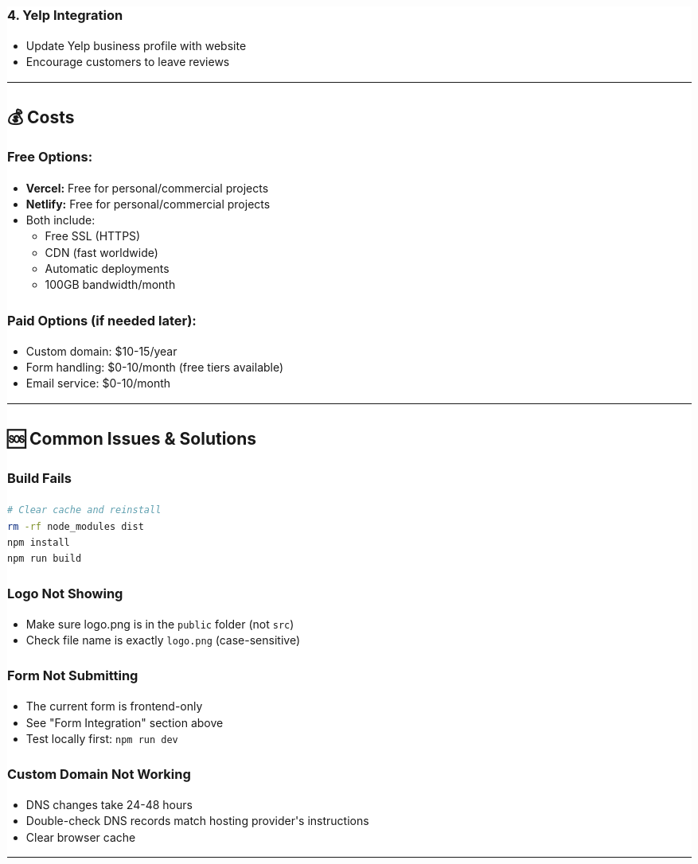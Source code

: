 ### 4. Yelp Integration
- Update Yelp business profile with website
- Encourage customers to leave reviews

---

## 💰 Costs

### Free Options:
- **Vercel:** Free for personal/commercial projects
- **Netlify:** Free for personal/commercial projects
- Both include:
  - Free SSL (HTTPS)
  - CDN (fast worldwide)
  - Automatic deployments
  - 100GB bandwidth/month

### Paid Options (if needed later):
- Custom domain: $10-15/year
- Form handling: $0-10/month (free tiers available)
- Email service: $0-10/month

---

## 🆘 Common Issues & Solutions

### Build Fails
```bash
# Clear cache and reinstall
rm -rf node_modules dist
npm install
npm run build
```

### Logo Not Showing
- Make sure logo.png is in the `public` folder (not `src`)
- Check file name is exactly `logo.png` (case-sensitive)

### Form Not Submitting
- The current form is frontend-only
- See "Form Integration" section above
- Test locally first: `npm run dev`

### Custom Domain Not Working
- DNS changes take 24-48 hours
- Double-check DNS records match hosting provider's instructions
- Clear browser cache

---
